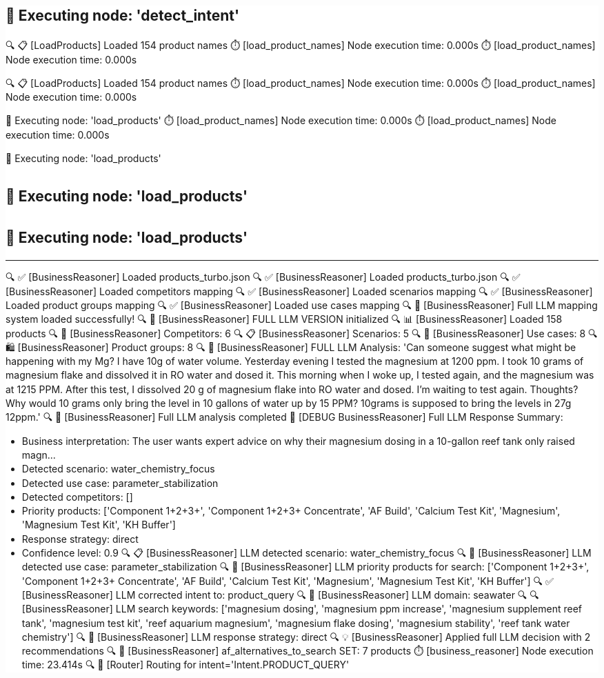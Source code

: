 📍 Executing node: 'detect_intent'
----------------------------------------
🔍 📋 [LoadProducts] Loaded 154 product names
⏱️  [load_product_names] Node execution time: 0.000s
⏱️  [load_product_names] Node execution time: 0.000s

🔍 📋 [LoadProducts] Loaded 154 product names
⏱️  [load_product_names] Node execution time: 0.000s
⏱️  [load_product_names] Node execution time: 0.000s

📍 Executing node: 'load_products'
⏱️  [load_product_names] Node execution time: 0.000s
⏱️  [load_product_names] Node execution time: 0.000s

📍 Executing node: 'load_products'

📍 Executing node: 'load_products'
----------------------------------------
📍 Executing node: 'load_products'
----------------------------------------
----------------------------------------
🔍 ✅ [BusinessReasoner] Loaded products_turbo.json
🔍 ✅ [BusinessReasoner] Loaded products_turbo.json
🔍 ✅ [BusinessReasoner] Loaded competitors mapping
🔍 ✅ [BusinessReasoner] Loaded scenarios mapping
🔍 ✅ [BusinessReasoner] Loaded product groups mapping
🔍 ✅ [BusinessReasoner] Loaded use cases mapping
🔍 🚀 [BusinessReasoner] Full LLM mapping system loaded successfully!
🔍 🚀 [BusinessReasoner] FULL LLM VERSION initialized
🔍 📊 [BusinessReasoner] Loaded 158 products
🔍 🏢 [BusinessReasoner] Competitors: 6
🔍 📋 [BusinessReasoner] Scenarios: 5
🔍 🎯 [BusinessReasoner] Use cases: 8
🔍 🛍️ [BusinessReasoner] Product groups: 8
🔍 🧠 [BusinessReasoner] FULL LLM Analysis: 'Can someone suggest what might be happening with my Mg? I have 10g of water volume.  Yesterday evening I tested the magnesium at 1200 ppm. I took 10 grams of magnesium flake and dissolved it in RO water and dosed it.   This morning when I woke up, I tested again, and the magnesium was at 1215 PPM.    After this test, I dissolved 20 g of magnesium flake into RO water and dosed. I’m waiting to test again.  Thoughts? Why would 10 grams only bring the level in 10 gallons of water up by 15 PPM?   10grams is supposed to bring the levels in 27g 12ppm.'
🔍 🤖 [BusinessReasoner] Full LLM analysis completed
🧠 [DEBUG BusinessReasoner] Full LLM Response Summary:
   - Business interpretation: The user wants expert advice on why their magnesium dosing in a 10-gallon reef tank only raised magn...
   - Detected scenario: water_chemistry_focus
   - Detected use case: parameter_stabilization
   - Detected competitors: []
   - Priority products: ['Component 1+2+3+', 'Component 1+2+3+ Concentrate', 'AF Build', 'Calcium Test Kit', 'Magnesium', 'Magnesium Test Kit', 'KH Buffer'] 
   - Response strategy: direct
   - Confidence level: 0.9
🔍 📋 [BusinessReasoner] LLM detected scenario: water_chemistry_focus
🔍 🎯 [BusinessReasoner] LLM detected use case: parameter_stabilization
🔍 🎯 [BusinessReasoner] LLM priority products for search: ['Component 1+2+3+', 'Component 1+2+3+ Concentrate', 'AF Build', 'Calcium Test Kit', 'Magnesium', 'Magnesium Test Kit', 'KH Buffer']
🔍 ✅ [BusinessReasoner] LLM corrected intent to: product_query
🔍 🎯 [BusinessReasoner] LLM domain: seawater
🔍 🔍 [BusinessReasoner] LLM search keywords: ['magnesium dosing', 'magnesium ppm increase', 'magnesium supplement reef tank', 'magnesium test kit', 'reef aquarium magnesium', 'magnesium flake dosing', 'magnesium stability', 'reef tank water chemistry']
🔍 📝 [BusinessReasoner] LLM response strategy: direct
🔍 💡 [BusinessReasoner] Applied full LLM decision with 2 recommendations
🔍 🔧 [BusinessReasoner] af_alternatives_to_search SET: 7 products
⏱️  [business_reasoner] Node execution time: 23.414s
🔍 🚦 [Router] Routing for intent='Intent.PRODUCT_QUERY'